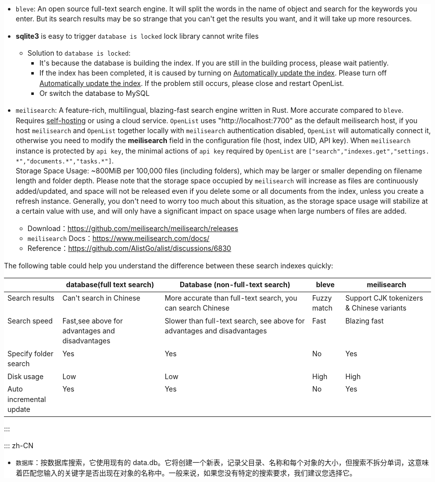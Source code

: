 - `bleve`: An open source full-text search engine. It will split the words in the name of object and search for the keywords you enter. But its search results may be so strange that you can't get the results you want, and it will take up more resources.

- **sqlite3** is easy to trigger `database is locked` lock library cannot write files
  - Solution to `database is locked`:
    - It's because the database is building the index. If you are still in the building process, please wait patiently.
    - If the index has been completed, it is caused by turning on [Automatically update the index](#automatically-update-the-index). Please turn off [Automatically update the index](#automatically-update-the-index). If the problem still occurs, please close and restart OpenList.
    - Or switch the database to MySQL

- `meilisearch`: A feature-rich, multilingual, blazing-fast search engine written in Rust. More accurate compared to `bleve`.
  Requires [self-hosting](https://www.meilisearch.com/docs/learn/self_hosted/getting_started_with_self_hosted_meilisearch) or using a cloud service.
  `OpenList` uses "http://localhost:7700" as the default meilisearch host,
  if you host `meilisearch` and `OpenList` together locally with `meilisearch` authentication disabled, `OpenList` will automatically connect it,
  otherwise you need to modify the **meilisearch** field in the configuration file (host, index UID, API key).
  When `meilisearch` instance is protected by `api key`, the minimal actions of `api key` required by `OpenList` are `["search","indexes.get","settings.*","documents.*","tasks.*"]`.  
  Storage Space Usage: ~800MiB per 100,000 files (including folders), which may be larger or smaller depending on filename length and folder depth. Please note that the storage space occupied by `meilisearch` will increase as files are continuously added/updated, and space will not be released even if you delete some or all documents from the index, unless you create a refresh instance. Generally, you don't need to worry too much about this situation, as the storage space usage will stabilize at a certain value with use, and will only have a significant impact on space usage when large numbers of files are added.
  - Download：https://github.com/meilisearch/meilisearch/releases
  - `meilisearch` Docs：https://www.meilisearch.com/docs/
  - Reference：https://github.com/AlistGo/alist/discussions/6830

The following table could help you understand the difference between these search indexes quickly:

|                         | database(full text search)                      | Database (non-full-text search)                                          | bleve       | meilisearch                               |
| ----------------------- | ----------------------------------------------- | ------------------------------------------------------------------------ | ----------- | ----------------------------------------- |
| Search results          | Can't search in Chinese                         | More accurate than full-text search, you can search Chinese              | Fuzzy match | Support CJK tokenizers & Chinese variants |
| Search speed            | Fast,see above for advantages and disadvantages | Slower than full-text search, see above for advantages and disadvantages | Fast        | Blazing fast                              |
| Specify folder search   | Yes                                             | Yes                                                                      | No          | Yes                                       |
| Disk usage              | Low                                             | Low                                                                      | High        | High                                      |
| Auto incremental update | Yes                                             | Yes                                                                      | No          | Yes                                       |

:::

::: zh-CN

- `数据库`：按数据库搜索，它使用现有的 data.db。它将创建一个新表，记录父目录、名称和每个对象的大小，但搜索不拆分单词，这意味着匹配您输入的关键字是否出现在对象的名称中。一般来说，如果您没有特定的搜索要求，我们建议您选择它。
